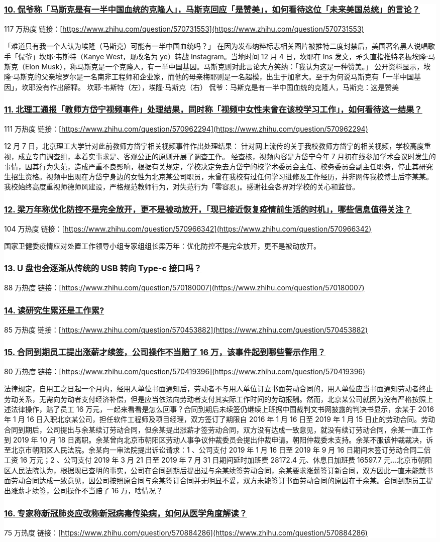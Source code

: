 ### [10. 侃爷称「马斯克是有一半中国血统的克隆人」，马斯克回应「是赞美」，如何看待这位「未来美国总统」的言论？](https://www.zhihu.com/question/570731553)
117 万热度 链接：[https://www.zhihu.com/question/570731553](https://www.zhihu.com/question/570731553)

「难道只有我一个人认为埃隆（马斯克）可能有一半中国血统吗？」 在因为发布纳粹标志相关图片被推特二度封禁后，美国著名黑人说唱歌手「侃爷」坎耶·韦斯特（Kanye West，现改名为 ye）转战 Instagram。当地时间 12 月 4 日，坎耶在 Ins 发文，矛头直指推特老板埃隆·马斯克（Elon Musk），称马斯克是一个克隆人，有一半中国基因。马斯克则对此言论大方笑纳：「我认为这是一种赞美。」 公开资料显示，埃隆·马斯克的父亲埃罗尔是一名南非工程师和企业家，而他的母亲梅耶则是一名超模，出生于加拿大。至于为何说马斯克有「一半中国基因」，坎耶没有作出解释。 坎耶·韦斯特（左），埃隆·马斯克（右） 侃爷：马斯克是有一半中国血统的克隆人，马斯克：这是赞美

### [11. 北理工通报「教师方岱宁视频事件」处理结果，同时称「视频中女性未曾在该校学习工作」，如何看待这一结果？](https://www.zhihu.com/question/570962294)
111 万热度 链接：[https://www.zhihu.com/question/570962294](https://www.zhihu.com/question/570962294)

12 月 7 日，北京理工大学针对此前教师方岱宁相关视频事件作出处理结果： 针对网上流传的关于我校教师方岱宁的相关视频，学校高度重视，成立专门调查组，本着实事求是、客观公正的原则开展了调查工作。 经查核，视频内容是方岱宁今年 7 月初在线参加学术会议时发生的事情，因其行为失范，造成严重不良影响，根据有关规定，学校决定免去方岱宁的校学术委员会主任、校务委员会副主任职务，停止其研究生招生资格。视频中出现在方岱宁身边的女性为北京某公司职员，未曾在我校有过任何学习进修及工作经历，并非网传我校博士后李某某。 我校始终高度重视师德师风建设，严格规范教师行为，对失范行为「零容忍」。感谢社会各界对学校的关心和监督。

### [12. 梁万年称优化防控不是完全放开，更不是被动放开，「现已接近恢复疫情前生活的时机」，哪些信息值得关注？](https://www.zhihu.com/question/570966342)
104 万热度 链接：[https://www.zhihu.com/question/570966342](https://www.zhihu.com/question/570966342)

国家卫健委疫情应对处置工作领导小组专家组组长梁万年：优化防控不是完全放开，更不是被动放开。 

### [13. U 盘也会逐渐从传统的 USB 转向 Type-c 接口吗？](https://www.zhihu.com/question/570180007)
88 万热度 链接：[https://www.zhihu.com/question/570180007](https://www.zhihu.com/question/570180007)



### [14. 读研究生累还是工作累?](https://www.zhihu.com/question/570453882)
85 万热度 链接：[https://www.zhihu.com/question/570453882](https://www.zhihu.com/question/570453882)



### [15. 合同到期员工提出涨薪才续签，公司操作不当赔了 16 万，该事件起到哪些警示作用？](https://www.zhihu.com/question/570419396)
80 万热度 链接：[https://www.zhihu.com/question/570419396](https://www.zhihu.com/question/570419396)

法律规定，自用工之日起一个月内，经用人单位书面通知后，劳动者不与用人单位订立书面劳动合同的，用人单位应当书面通知劳动者终止劳动关系，无需向劳动者支付经济补偿，但是应当依法向劳动者支付其实际工作时间的劳动报酬。然而，北京某公司就因为没有严格按照上述法律操作，赔了员工 16 万元，一起来看看是怎么回事？合同到期后未续签仍继续上班据中国裁判文书网披露的判决书显示，余某于 2016 年 1 月 16 日入职北京某公司，担任软件工程师及项目经理，双方签订了期限自 2016 年 1 月 16 日至 2019 年 1 月 15 日止的劳动合同。劳动合同到期后，公司提出与余某续订劳动合同，但余某提出涨薪才签劳动合同，双方没有达成一致意见，就没有续订劳动合同，余某一直工作到 2019 年 10 月 18 日离职。余某曾向北京市朝阳区劳动人事争议仲裁委员会提出仲裁申请。朝阳仲裁委未支持。余某不服该仲裁裁决，诉至北京市朝阳区人民法院。余某向一审法院提出诉讼请求：1 、公司支付 2019 年 1 月 16 日至 2019 年 9 月 16 日期间未签订劳动合同二倍工资 16 万元；2 、公司支付 2019 年 3 月 21 日至 2019 年 7 月 31 日期间延时加班费 28172.4 元、休息日加班费 16597.7 元…北京市朝阳区人民法院认为，根据现已查明的事实，公司在合同到期后提出过与余某续签劳动合同，余某要求涨薪签订新合同，双方因此一直未能就书面劳动合同达成一致意见，因公司按照原合同与余某签订合同并无明显不妥，双方未能签订书面劳动合同的原因在于余某。合同到期员工提出涨薪才续签，公司操作不当赔了 16 万，啥情况？

### [16. 专家称新冠肺炎应改称新冠病毒传染病，如何从医学角度解读？](https://www.zhihu.com/question/570884286)
75 万热度 链接：[https://www.zhihu.com/question/570884286](https://www.zhihu.com/question/570884286)
